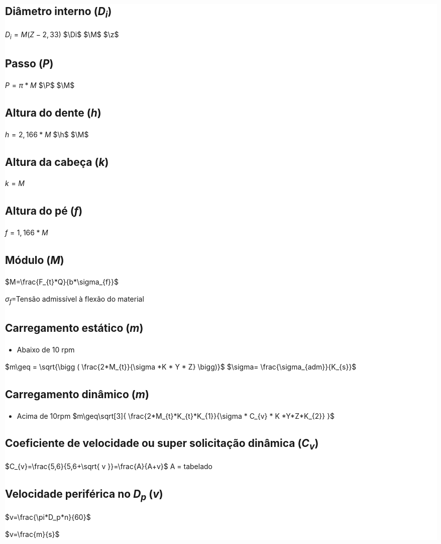 ## Diâmetro interno ($D_i$)
$D_{i}=M(Z-2,33)$
$\Di$
$\M$
$\z$

## Passo ($P$)
$P=\pi*M$
$\P$
$\M$
## Altura do dente ($h$)
$h=2,166*M$
$\h$
$\M$
##  Altura da cabeça ($k$)
$k=M$

## Altura do pé ($f$)
$f=1,166*M$

## Módulo ($M$)
$M=\frac{F_{t}*Q}{b*\sigma_{f}}$

$\sigma_{f}=$Tensão admissível à flexão do material

## Carregamento estático ($m$)
* Abaixo de 10 rpm

$m\geq = \sqrt{\bigg ( \frac{2*M_{t}}{\sigma *K * Y * Z} \bigg)}$
$\sigma= \frac{\sigma_{adm}}{K_{s}}$

## Carregamento dinâmico ($m$)
- Acima de 10rpm
$m\geq\sqrt[3]{ \frac{2*M_{t}*K_{t}*K_{1}}{\sigma * C_{v} * K *Y*Z*K_{2}} }$

## Coeficiente de velocidade ou super solicitação dinâmica ($C_v$)
$C_{v}=\frac{5,6}{5,6+\sqrt{ v }}=\frac{A}{A+v}$
A = tabelado


## Velocidade periférica no $D_p$ ($v$)
$v=\frac{\pi*D_p*n}{60}$

$v=\frac{m}{s}$
